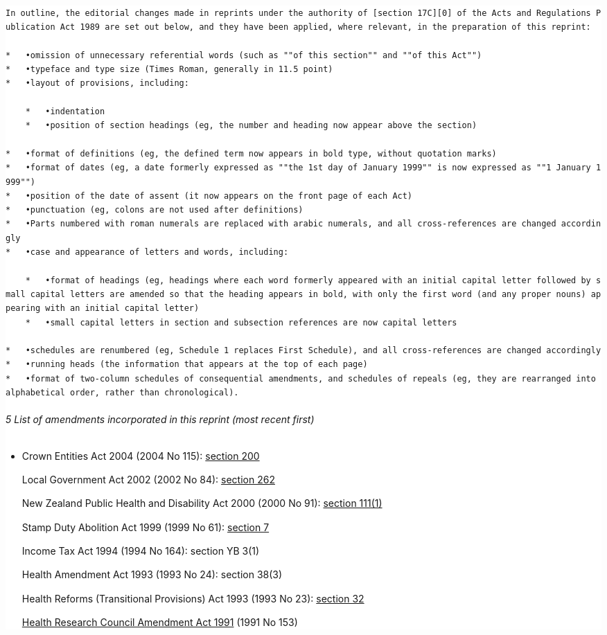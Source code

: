     In outline, the editorial changes made in reprints under the authority of [section 17C][0] of the Acts and Regulations Publication Act 1989 are set out below, and they have been applied, where relevant, in the preparation of this reprint:
        
    *   •omission of unnecessary referential words (such as ""of this section"" and ""of this Act"")
    *   •typeface and type size (Times Roman, generally in 11.5 point)
    *   •layout of provisions, including:
            
        *   •indentation
        *   •position of section headings (eg, the number and heading now appear above the section)
        
    *   •format of definitions (eg, the defined term now appears in bold type, without quotation marks)
    *   •format of dates (eg, a date formerly expressed as ""the 1st day of January 1999"" is now expressed as ""1 January 1999"")
    *   •position of the date of assent (it now appears on the front page of each Act)
    *   •punctuation (eg, colons are not used after definitions)
    *   •Parts numbered with roman numerals are replaced with arabic numerals, and all cross-references are changed accordingly
    *   •case and appearance of letters and words, including:
            
        *   •format of headings (eg, headings where each word formerly appeared with an initial capital letter followed by small capital letters are amended so that the heading appears in bold, with only the first word (and any proper nouns) appearing with an initial capital letter)
        *   •small capital letters in section and subsection references are now capital letters
        
    *   •schedules are renumbered (eg, Schedule 1 replaces First Schedule), and all cross-references are changed accordingly
    *   •running heads (the information that appears at the top of each page)
    *   •format of two-column schedules of consequential amendments, and schedules of repeals (eg, they are rearranged into alphabetical order, rather than chronological).
    
    

###### 5 List of amendments incorporated in this reprint (most recent first)
    
*   Crown Entities Act 2004 (2004 No 115): [section 200][73]
    
    Local Government Act 2002 (2002 No 84): [section 262][84]
    
    New Zealand Public Health and Disability Act 2000 (2000 No 91): [section 111(1)][81]
    
    Stamp Duty Abolition Act 1999 (1999 No 61): [section 7][91]
    
    Income Tax Act 1994 (1994 No 164): section YB 3(1)
    
    Health Amendment Act 1993 (1993 No 24): section 38(3)
    
    Health Reforms (Transitional Provisions) Act 1993 (1993 No 23): [section 32][77]
    
    [Health Research Council Amendment Act 1991][110] (1991 No 153)



[0]: http://www.legislation.govt.nz/act/public/1990/0068/latest/link.aspx?id=DLM195466
[1]: http://www.legislation.govt.nz/act/public/1990/0068/latest/whole.html#DLM213019
[2]: http://www.legislation.govt.nz/act/public/1990/0068/latest/whole.html#DLM213021
[3]: http://www.legislation.govt.nz/act/public/1990/0068/latest/whole.html#DLM213022
[4]: http://www.legislation.govt.nz/act/public/1990/0068/latest/whole.html#DLM213041
[5]: http://www.legislation.govt.nz/act/public/1990/0068/latest/whole.html#DLM213042
[6]: http://www.legislation.govt.nz/act/public/1990/0068/latest/whole.html#DLM213043
[7]: http://www.legislation.govt.nz/act/public/1990/0068/latest/whole.html#DLM213044
[8]: http://www.legislation.govt.nz/act/public/1990/0068/latest/whole.html#DLM213048
[9]: http://www.legislation.govt.nz/act/public/1990/0068/latest/whole.html#DLM213052
[10]: http://www.legislation.govt.nz/act/public/1990/0068/latest/whole.html#DLM213058
[11]: http://www.legislation.govt.nz/act/public/1990/0068/latest/whole.html#DLM213062
[12]: http://www.legislation.govt.nz/act/public/1990/0068/latest/whole.html#DLM213066
[13]: http://www.legislation.govt.nz/act/public/1990/0068/latest/whole.html#DLM213069
[14]: http://www.legislation.govt.nz/act/public/1990/0068/latest/whole.html#DLM213072
[15]: http://www.legislation.govt.nz/act/public/1990/0068/latest/whole.html#DLM213074
[16]: http://www.legislation.govt.nz/act/public/1990/0068/latest/whole.html#DLM213075
[17]: http://www.legislation.govt.nz/act/public/1990/0068/latest/whole.html#DLM213076
[18]: http://www.legislation.govt.nz/act/public/1990/0068/latest/whole.html#DLM213077
[19]: http://www.legislation.govt.nz/act/public/1990/0068/latest/whole.html#DLM213078
[20]: http://www.legislation.govt.nz/act/public/1990/0068/latest/whole.html#DLM213079
[21]: http://www.legislation.govt.nz/act/public/1990/0068/latest/whole.html#DLM213080
[22]: http://www.legislation.govt.nz/act/public/1990/0068/latest/whole.html#DLM213081
[23]: http://www.legislation.govt.nz/act/public/1990/0068/latest/whole.html#DLM213082
[24]: http://www.legislation.govt.nz/act/public/1990/0068/latest/whole.html#DLM213083
[25]: http://www.legislation.govt.nz/act/public/1990/0068/latest/whole.html#DLM213084
[26]: http://www.legislation.govt.nz/act/public/1990/0068/latest/whole.html#DLM213085
[27]: http://www.legislation.govt.nz/act/public/1990/0068/latest/whole.html#DLM213086
[28]: http://www.legislation.govt.nz/act/public/1990/0068/latest/whole.html#DLM213087
[29]: http://www.legislation.govt.nz/act/public/1990/0068/latest/whole.html#DLM213088
[30]: http://www.legislation.govt.nz/act/public/1990/0068/latest/whole.html#DLM213089
[31]: http://www.legislation.govt.nz/act/public/1990/0068/latest/whole.html#DLM213091
[32]: http://www.legislation.govt.nz/act/public/1990/0068/latest/whole.html#DLM213092
[33]: http://www.legislation.govt.nz/act/public/1990/0068/latest/whole.html#DLM213093
[34]: http://www.legislation.govt.nz/act/public/1990/0068/latest/whole.html#DLM213095
[35]: http://www.legislation.govt.nz/act/public/1990/0068/latest/whole.html#DLM213097
[36]: http://www.legislation.govt.nz/act/public/1990/0068/latest/whole.html#DLM213099
[37]: http://www.legislation.govt.nz/act/public/1990/0068/latest/whole.html#DLM213301
[38]: http://www.legislation.govt.nz/act/public/1990/0068/latest/whole.html#DLM213302

[39]: http://www.legislation.govt.nz/act/public/1990/0068/latest/whole.html#DLM213304
[40]: http://www.legislation.govt.nz/act/public/1990/0068/latest/whole.html#DLM213305
[41]: http://www.legislation.govt.nz/act/public/1990/0068/latest/whole.html#DLM213306
[42]: http://www.legislation.govt.nz/act/public/1990/0068/latest/whole.html#DLM213309
[43]: http://www.legislation.govt.nz/act/public/1990/0068/latest/whole.html#DLM213310
[44]: http://www.legislation.govt.nz/act/public/1990/0068/latest/whole.html#DLM213312
[45]: http://www.legislation.govt.nz/act/public/1990/0068/latest/whole.html#DLM213314
[46]: http://www.legislation.govt.nz/act/public/1990/0068/latest/whole.html#DLM213316
[47]: http://www.legislation.govt.nz/act/public/1990/0068/latest/whole.html#DLM213321
[48]: http://www.legislation.govt.nz/act/public/1990/0068/latest/whole.html#DLM213322
[49]: http://www.legislation.govt.nz/act/public/1990/0068/latest/whole.html#DLM213323
[50]: http://www.legislation.govt.nz/act/public/1990/0068/latest/whole.html#DLM213326
[51]: http://www.legislation.govt.nz/act/public/1990/0068/latest/whole.html#DLM213328
[52]: http://www.legislation.govt.nz/act/public/1990/0068/latest/whole.html#DLM213329
[53]: http://www.legislation.govt.nz/act/public/1990/0068/latest/whole.html#DLM213330
[54]: http://www.legislation.govt.nz/act/public/1990/0068/latest/whole.html#DLM213331
[55]: http://www.legislation.govt.nz/act/public/1990/0068/latest/whole.html#DLM213332
[56]: http://www.legislation.govt.nz/act/public/1990/0068/latest/whole.html#DLM213333
[57]: http://www.legislation.govt.nz/act/public/1990/0068/latest/whole.html#DLM213334
[58]: http://www.legislation.govt.nz/act/public/1990/0068/latest/whole.html#DLM213335
[59]: http://www.legislation.govt.nz/act/public/1990/0068/latest/whole.html#DLM213336
[60]: http://www.legislation.govt.nz/act/public/1990/0068/latest/whole.html#DLM213337
[61]: http://www.legislation.govt.nz/act/public/1990/0068/latest/whole.html#DLM213338
[62]: http://www.legislation.govt.nz/act/public/1990/0068/latest/whole.html#DLM213339
[63]: http://www.legislation.govt.nz/act/public/1990/0068/latest/whole.html#DLM213340
[64]: http://www.legislation.govt.nz/act/public/1990/0068/latest/whole.html#DLM213342
[65]: http://www.legislation.govt.nz/act/public/1990/0068/latest/whole.html#DLM213343
[66]: http://www.legislation.govt.nz/act/public/1990/0068/latest/whole.html#DLM213345
[67]: http://www.legislation.govt.nz/act/public/1990/0068/latest/whole.html#DLM213347
[68]: http://www.legislation.govt.nz/act/public/1990/0068/latest/whole.html#DLM213348
[69]: http://www.legislation.govt.nz/act/public/1990/0068/latest/whole.html#DLM213350
[70]: http://www.legislation.govt.nz/act/public/1990/0068/latest/whole.html#DLM213351
[71]: http://www.legislation.govt.nz/act/public/1990/0068/latest/whole.html#DLM213377
[72]: http://www.legislation.govt.nz/act/public/1990/0068/latest/link.aspx?id=DLM259650
[73]: http://www.legislation.govt.nz/act/public/1990/0068/latest/link.aspx?id=DLM331111
[74]: http://www.legislation.govt.nz/act/public/1990/0068/latest/link.aspx?id=DLM329641
[75]: http://www.legislation.govt.nz/act/public/1990/0068/latest/link.aspx?id=DLM329630
[76]: http://www.legislation.govt.nz/act/public/1990/0068/latest/link.aspx?id=DLM330360
[77]: http://www.legislation.govt.nz/act/public/1990/0068/latest/link.aspx?id=DLM295182
[78]: http://www.legislation.govt.nz/act/public/1990/0068/latest/link.aspx?id=DLM329931
[79]: http://www.legislation.govt.nz/act/public/1990/0068/latest/link.aspx?id=DLM329955
[80]: http://www.legislation.govt.nz/act/public/1990/0068/latest/link.aspx?id=DLM259651
[81]: http://www.legislation.govt.nz/act/public/1990/0068/latest/link.aspx?id=DLM81644
[82]: http://www.legislation.govt.nz/act/public/1990/0068/latest/link.aspx?id=DLM296637
[83]: http://www.legislation.govt.nz/act/public/1990/0068/latest/link.aspx?id=DLM330552
[84]: http://www.legislation.govt.nz/act/public/1990/0068/latest/link.aspx?id=DLM174088
[85]: http://www.legislation.govt.nz/act/public/1990/0068/latest/whole.html#DLM213356
[86]: http://www.legislation.govt.nz/act/public/1990/0068/latest/link.aspx?id=DLM284774
[87]: http://www.legislation.govt.nz/act/public/1990/0068/latest/link.aspx?id=DLM284777
[88]: http://www.legislation.govt.nz/act/public/1990/0068/latest/link.aspx?id=DLM390522
[89]: http://www.legislation.govt.nz/act/public/1990/0068/latest/link.aspx?id=DLM390002
[90]: http://www.legislation.govt.nz/act/public/1990/0068/latest/link.aspx?id=DLM387126
[91]: http://www.legislation.govt.nz/act/public/1990/0068/latest/link.aspx?id=DLM29377
[92]: http://www.legislation.govt.nz/act/public/1990/0068/latest/link.aspx?id=DLM55429
[93]: http://www.legislation.govt.nz/act/public/1990/0068/latest/link.aspx?id=DLM446395
[94]: http://www.legislation.govt.nz/act/public/1990/0068/latest/link.aspx?id=DLM446842
[95]: http://www.legislation.govt.nz/act/public/1990/0068/latest/link.aspx?id=DLM446000
[96]: http://www.legislation.govt.nz/act/public/1990/0068/latest/whole.html#DLM332897
[97]: http://www.legislation.govt.nz/act/public/1990/0068/latest/whole.html#DLM332898
[98]: http://www.legislation.govt.nz/act/public/1990/0068/latest/whole.html#DLM332899
[99]: http://www.legislation.govt.nz/act/public/1990/0068/latest/link.aspx?id=DLM197220
[100]: http://www.legislation.govt.nz/act/public/1990/0068/latest/link.aspx?id=DLM197228
[101]: http://www.legislation.govt.nz/act/public/1990/0068/latest/link.aspx?id=DLM277147
[102]: http://www.legislation.govt.nz/act/public/1990/0068/latest/link.aspx?id=DLM295712
[103]: http://www.legislation.govt.nz/act/public/1990/0068/latest/link.aspx?id=DLM294914
[104]: http://www.legislation.govt.nz/act/public/1990/0068/latest/link.aspx?id=DLM213058
[105]: http://www.pco.parliament.govt.nz/reprints/
[106]: http://www.legislation.govt.nz/act/public/1990/0068/latest/link.aspx?id=DLM195439
[107]: http://www.pco.parliament.govt.nz/editorial-conventions/
[108]: http://www.legislation.govt.nz/act/public/1990/0068/latest/link.aspx?id=DLM195468
[109]: http://www.legislation.govt.nz/act/public/1990/0068/latest/link.aspx?id=DLM195470
[110]: http://www.legislation.govt.nz/act/public/1990/0068/latest/link.aspx?id=DLM259644